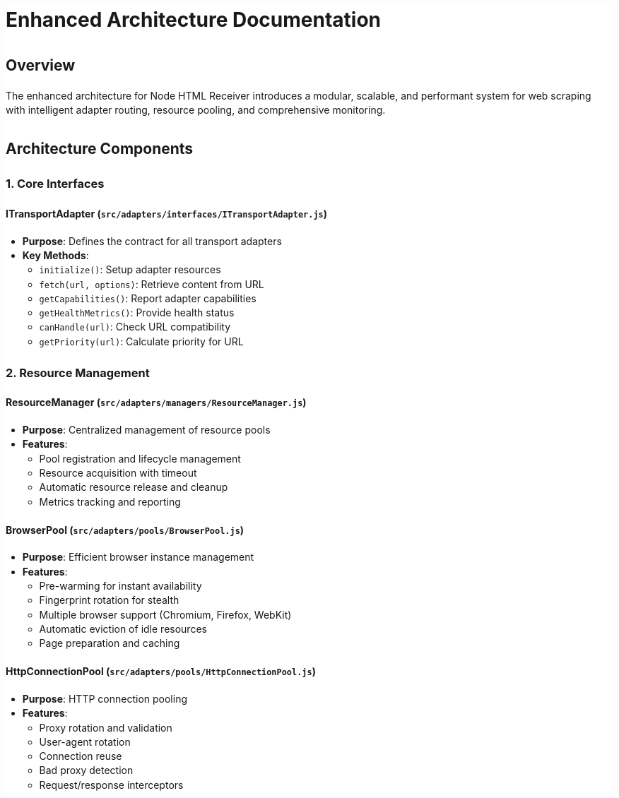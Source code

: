 # Enhanced Architecture Documentation

## Overview

The enhanced architecture for Node HTML Receiver introduces a modular, scalable, and performant system for web scraping with intelligent adapter routing, resource pooling, and comprehensive monitoring.

## Architecture Components

### 1. Core Interfaces

#### ITransportAdapter (`src/adapters/interfaces/ITransportAdapter.js`)
- **Purpose**: Defines the contract for all transport adapters
- **Key Methods**:
  - `initialize()`: Setup adapter resources
  - `fetch(url, options)`: Retrieve content from URL
  - `getCapabilities()`: Report adapter capabilities
  - `getHealthMetrics()`: Provide health status
  - `canHandle(url)`: Check URL compatibility
  - `getPriority(url)`: Calculate priority for URL

### 2. Resource Management

#### ResourceManager (`src/adapters/managers/ResourceManager.js`)
- **Purpose**: Centralized management of resource pools
- **Features**:
  - Pool registration and lifecycle management
  - Resource acquisition with timeout
  - Automatic resource release and cleanup
  - Metrics tracking and reporting

#### BrowserPool (`src/adapters/pools/BrowserPool.js`)
- **Purpose**: Efficient browser instance management
- **Features**:
  - Pre-warming for instant availability
  - Fingerprint rotation for stealth
  - Multiple browser support (Chromium, Firefox, WebKit)
  - Automatic eviction of idle resources
  - Page preparation and caching

#### HttpConnectionPool (`src/adapters/pools/HttpConnectionPool.js`)
- **Purpose**: HTTP connection pooling
- **Features**:
  - Proxy rotation and validation
  - User-agent rotation
  - Connection reuse
  - Bad proxy detection
  - Request/response interceptors
